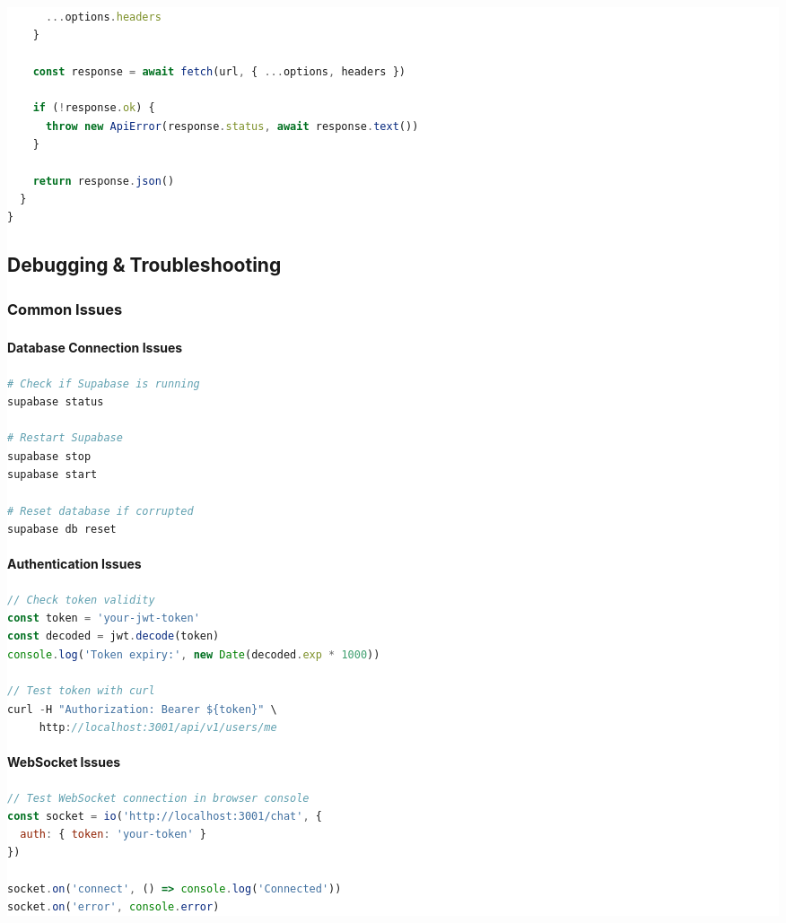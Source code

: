 ```typescript
      ...options.headers
    }
    
    const response = await fetch(url, { ...options, headers })
    
    if (!response.ok) {
      throw new ApiError(response.status, await response.text())
    }
    
    return response.json()
  }
}
```

## Debugging & Troubleshooting

### Common Issues

#### Database Connection Issues
```bash
# Check if Supabase is running
supabase status

# Restart Supabase
supabase stop
supabase start

# Reset database if corrupted
supabase db reset
```

#### Authentication Issues
```typescript
// Check token validity
const token = 'your-jwt-token'
const decoded = jwt.decode(token)
console.log('Token expiry:', new Date(decoded.exp * 1000))

// Test token with curl
curl -H "Authorization: Bearer ${token}" \
     http://localhost:3001/api/v1/users/me
```

#### WebSocket Issues
```javascript
// Test WebSocket connection in browser console
const socket = io('http://localhost:3001/chat', {
  auth: { token: 'your-token' }
})

socket.on('connect', () => console.log('Connected'))
socket.on('error', console.error)
```
